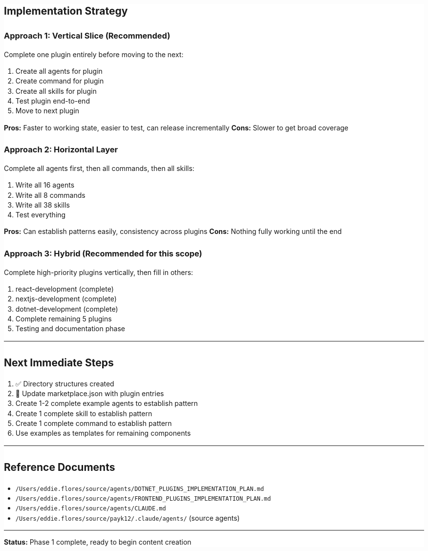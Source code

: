 
## Implementation Strategy

### Approach 1: Vertical Slice (Recommended)
Complete one plugin entirely before moving to the next:
1. Create all agents for plugin
2. Create command for plugin
3. Create all skills for plugin
4. Test plugin end-to-end
5. Move to next plugin

**Pros:** Faster to working state, easier to test, can release incrementally
**Cons:** Slower to get broad coverage

### Approach 2: Horizontal Layer
Complete all agents first, then all commands, then all skills:
1. Write all 16 agents
2. Write all 8 commands
3. Write all 38 skills
4. Test everything

**Pros:** Can establish patterns easily, consistency across plugins
**Cons:** Nothing fully working until the end

### Approach 3: Hybrid (Recommended for this scope)
Complete high-priority plugins vertically, then fill in others:
1. react-development (complete)
2. nextjs-development (complete)
3. dotnet-development (complete)
4. Complete remaining 5 plugins
5. Testing and documentation phase

---

## Next Immediate Steps

1. ✅ Directory structures created
2. 🔄 Update marketplace.json with plugin entries
3. Create 1-2 complete example agents to establish pattern
4. Create 1 complete skill to establish pattern
5. Create 1 complete command to establish pattern
6. Use examples as templates for remaining components

---

## Reference Documents

- `/Users/eddie.flores/source/agents/DOTNET_PLUGINS_IMPLEMENTATION_PLAN.md`
- `/Users/eddie.flores/source/agents/FRONTEND_PLUGINS_IMPLEMENTATION_PLAN.md`
- `/Users/eddie.flores/source/agents/CLAUDE.md`
- `/Users/eddie.flores/source/payk12/.claude/agents/` (source agents)

---

**Status:** Phase 1 complete, ready to begin content creation
